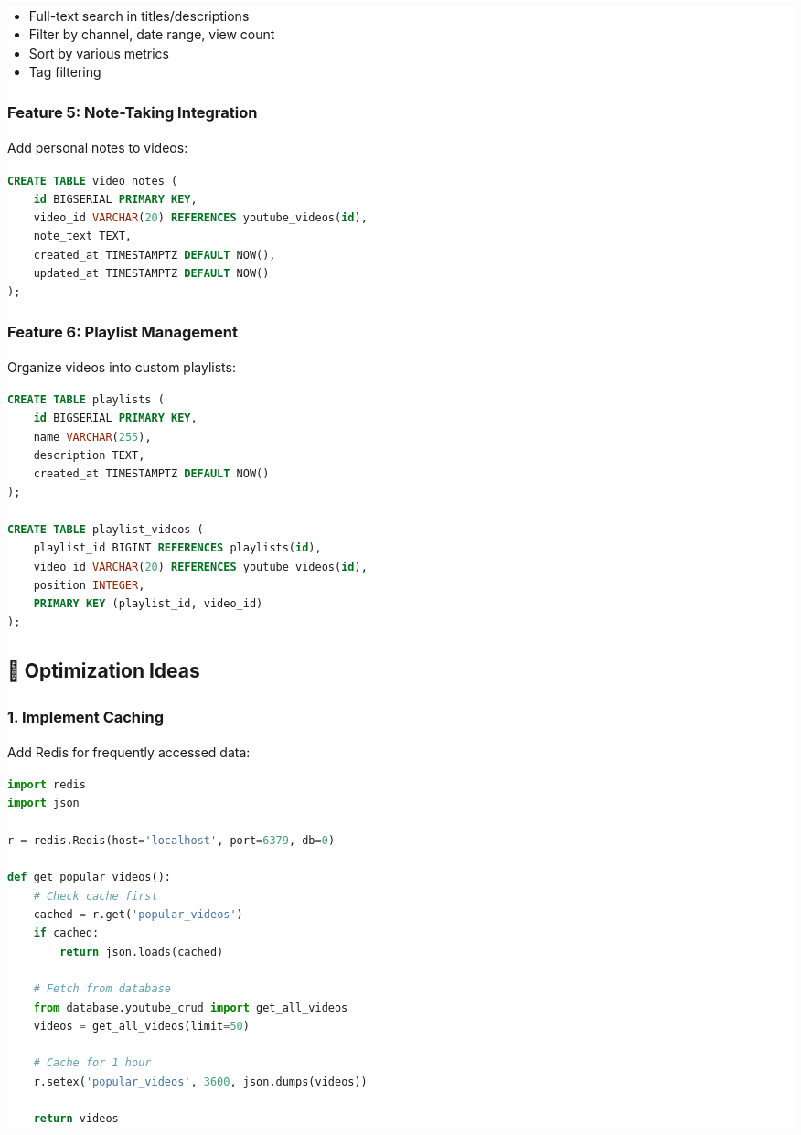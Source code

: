 - Full-text search in titles/descriptions
- Filter by channel, date range, view count
- Sort by various metrics
- Tag filtering

### Feature 5: Note-Taking Integration

Add personal notes to videos:

```sql
CREATE TABLE video_notes (
    id BIGSERIAL PRIMARY KEY,
    video_id VARCHAR(20) REFERENCES youtube_videos(id),
    note_text TEXT,
    created_at TIMESTAMPTZ DEFAULT NOW(),
    updated_at TIMESTAMPTZ DEFAULT NOW()
);
```

### Feature 6: Playlist Management

Organize videos into custom playlists:

```sql
CREATE TABLE playlists (
    id BIGSERIAL PRIMARY KEY,
    name VARCHAR(255),
    description TEXT,
    created_at TIMESTAMPTZ DEFAULT NOW()
);

CREATE TABLE playlist_videos (
    playlist_id BIGINT REFERENCES playlists(id),
    video_id VARCHAR(20) REFERENCES youtube_videos(id),
    position INTEGER,
    PRIMARY KEY (playlist_id, video_id)
);
```

## 🔧 Optimization Ideas

### 1. Implement Caching

Add Redis for frequently accessed data:

```python
import redis
import json

r = redis.Redis(host='localhost', port=6379, db=0)

def get_popular_videos():
    # Check cache first
    cached = r.get('popular_videos')
    if cached:
        return json.loads(cached)

    # Fetch from database
    from database.youtube_crud import get_all_videos
    videos = get_all_videos(limit=50)

    # Cache for 1 hour
    r.setex('popular_videos', 3600, json.dumps(videos))

    return videos
```